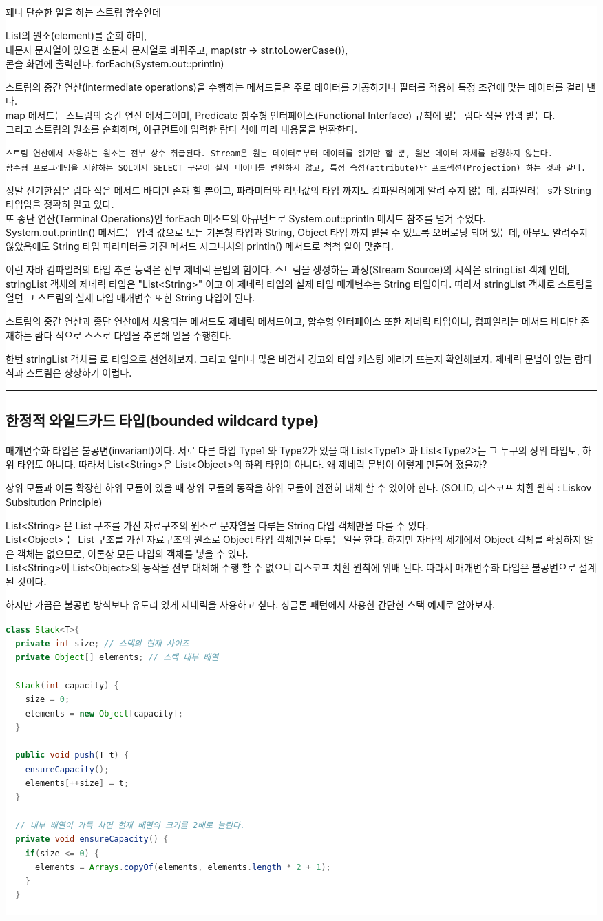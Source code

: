 꽤나 단순한 일을 하는 스트림 함수인데  

List의 원소(element)를 순회 하며,  
대문자 문자열이 있으면 소문자 문자열로 바꿔주고, map(str -> str.toLowerCase()),  
콘솔 화면에 출력한다. forEach(System.out::println)

스트림의 중간 연산(intermediate operations)을 수행하는 메서드들은 주로 데이터를 가공하거나 필터를 적용해 특정 조건에 맞는 데이터를 걸러 낸다.  
map 메서드는 스트림의 중간 연산 메서드이며, Predicate 함수형 인터페이스(Functional Interface) 규칙에 맞는 람다 식을 입력 받는다.  
그리고 스트림의 원소를 순회하며, 아규먼트에 입력한 람다 식에 따라 내용물을 변환한다.  

    스트림 연산에서 사용하는 원소는 전부 상수 취급된다. Stream은 원본 데이터로부터 데이터를 읽기만 할 뿐, 원본 데이터 자체를 변경하지 않는다.  
    함수형 프로그래밍을 지향하는 SQL에서 SELECT 구문이 실제 데이터를 변환하지 않고, 특정 속성(attribute)만 프로젝션(Projection) 하는 것과 같다.

정말 신기한점은 람다 식은 메서드 바디만 존재 할 뿐이고, 파라미터와 리턴값의 타입 까지도 컴파일러에게 알려 주지 않는데, 컴파일러는 s가 String 타입임을 정확히 알고 있다.  
또 종단 연산(Terminal Operations)인 forEach 메소드의 아규먼트로 System.out::println 메서드 참조를 넘겨 주었다.  
System.out.println() 메서드는 입력 값으로 모든 기본형 타입과 String, Object 타입 까지 받을 수 있도록 오버로딩 되어 있는데, 아무도 알려주지 않았음에도 String 타입 파라미터를 가진 메서드 시그니처의 println() 메서드로 척척 알아 맞춘다. 

이런 자바 컴파일러의 타입 추론 능력은 전부 제네릭 문법의 힘이다. 스트림을 생성하는 과정(Stream Source)의 시작은 stringList 객체 인데, stringList 객체의 제네릭 타입은 "List\<String>" 이고 이 제네릭 타입의 실제 타입 매개변수는 String 타입이다. 따라서 stringList 객체로 스트림을 열면 그 스트림의 실제 타입 매개변수 또한 String 타입이 된다.  

스트림의 중간 연산과 종단 연산에서 사용되는 메서드도 제네릭 메서드이고, 함수형 인터페이스 또한 제네릭 타입이니, 컴파일러는 메서드 바디만 존재하는 람다 식으로 스스로 타입을 추론해 일을 수행한다.  

한번 stringList 객체를 로 타입으로 선언해보자. 그리고 얼마나 많은 비검사 경고와 타입 캐스팅 에러가 뜨는지 확인해보자. 제네릭 문법이 없는 람다 식과 스트림은 상상하기 어렵다.

---------------------
## **한정적 와일드카드 타입(bounded wildcard type)**

매개변수화 타입은 불공변(invariant)이다. 서로 다른 타입 Type1 와 Type2가 있을 때 List\<Type1> 과 List\<Type2>는 그 누구의 상위 타입도, 하위 타입도 아니다. 따라서 List\<String>은 List\<Object>의 하위 타입이 아니다. 왜 제네릭 문법이 이렇게 만들어 졌을까?  

상위 모듈과 이를 확장한 하위 모듈이 있을 때 상위 모듈의 동작을 하위 모듈이 완전히 대체 할 수 있어야 한다. (SOLID, 리스코프 치환 원칙 : Liskov Subsitution Principle)  

List\<String> 은 List 구조를 가진 자료구조의 원소로 문자열을 다루는 String 타입 객체만을 다룰 수 있다.  
List\<Object> 는 List 구조를 가진 자료구조의 원소로 Object 타입 객체만을 다루는 일을 한다. 하지만 자바의 세계에서 Object 객체를 확장하지 않은 객체는 없으므로, 이론상 모든 타입의 객체를 넣을 수 있다.  
List\<String>이 List\<Object>의 동작을 전부 대체해 수행 할 수 없으니 리스코프 치환 원칙에 위배 된다. 따라서 매개변수화 타입은 불공변으로 설계 된 것이다.  
  
하지만 가끔은 불공변 방식보다 유도리 있게 제네릭을 사용하고 싶다. 싱글톤 패턴에서 사용한 간단한 스택 예제로 알아보자.

```Java
class Stack<T>{
  private int size; // 스택의 현재 사이즈
  private Object[] elements; // 스택 내부 배열
  
  Stack(int capacity) {
    size = 0;
    elements = new Object[capacity];
  }
  
  public void push(T t) {
    ensureCapacity();
    elements[++size] = t;
  }
  
  // 내부 배열이 가득 차면 현재 배열의 크기를 2배로 늘린다.
  private void ensureCapacity() {
    if(size <= 0) {
      elements = Arrays.copyOf(elements, elements.length * 2 + 1);
    }
  }
  
```